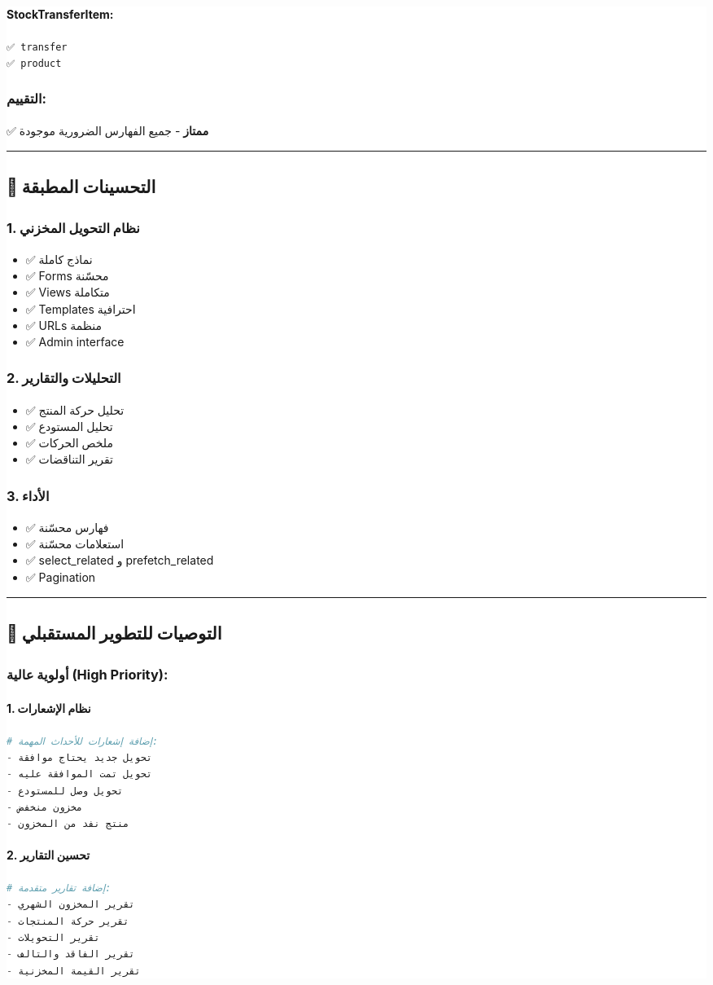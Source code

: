 #### StockTransferItem:
```sql
✅ transfer
✅ product
```

### التقييم:
✅ **ممتاز** - جميع الفهارس الضرورية موجودة

---

## 🎯 التحسينات المطبقة

### 1. نظام التحويل المخزني
- ✅ نماذج كاملة
- ✅ Forms محسّنة
- ✅ Views متكاملة
- ✅ Templates احترافية
- ✅ URLs منظمة
- ✅ Admin interface

### 2. التحليلات والتقارير
- ✅ تحليل حركة المنتج
- ✅ تحليل المستودع
- ✅ ملخص الحركات
- ✅ تقرير التناقضات

### 3. الأداء
- ✅ فهارس محسّنة
- ✅ استعلامات محسّنة
- ✅ select_related و prefetch_related
- ✅ Pagination

---

## 🔧 التوصيات للتطوير المستقبلي

### أولوية عالية (High Priority):

#### 1. نظام الإشعارات
```python
# إضافة إشعارات للأحداث المهمة:
- تحويل جديد يحتاج موافقة
- تحويل تمت الموافقة عليه
- تحويل وصل للمستودع
- مخزون منخفض
- منتج نفد من المخزون
```

#### 2. تحسين التقارير
```python
# إضافة تقارير متقدمة:
- تقرير المخزون الشهري
- تقرير حركة المنتجات
- تقرير التحويلات
- تقرير الفاقد والتالف
- تقرير القيمة المخزنية
```
